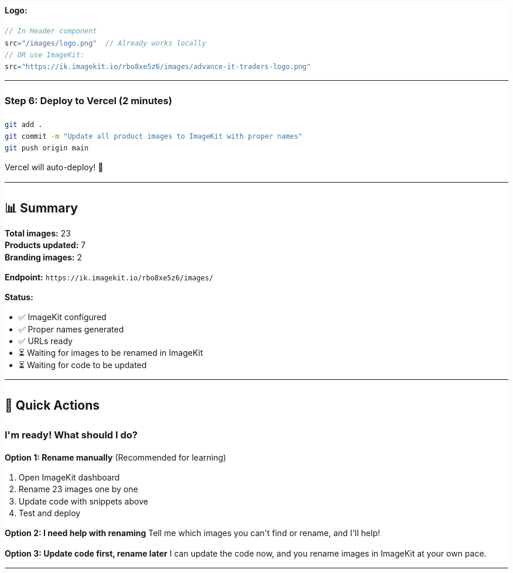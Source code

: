 **Logo:**
```typescript
// In Header component
src="/images/logo.png"  // Already works locally
// OR use ImageKit:
src="https://ik.imagekit.io/rbo8xe5z6/images/advance-it-traders-logo.png"
```

---

### **Step 6: Deploy to Vercel** (2 minutes)

```bash
git add .
git commit -m "Update all product images to ImageKit with proper names"
git push origin main
```

Vercel will auto-deploy! 🚀

---

## 📊 Summary

**Total images:** 23  
**Products updated:** 7  
**Branding images:** 2  

**Endpoint:** `https://ik.imagekit.io/rbo8xe5z6/images/`

**Status:**
- ✅ ImageKit configured
- ✅ Proper names generated
- ✅ URLs ready
- ⏳ Waiting for images to be renamed in ImageKit
- ⏳ Waiting for code to be updated

---

## 🎯 Quick Actions

### I'm ready! What should I do?

**Option 1: Rename manually** (Recommended for learning)
1. Open ImageKit dashboard
2. Rename 23 images one by one
3. Update code with snippets above
4. Test and deploy

**Option 2: I need help with renaming**
Tell me which images you can't find or rename, and I'll help!

**Option 3: Update code first, rename later**
I can update the code now, and you rename images in ImageKit at your own pace.

---